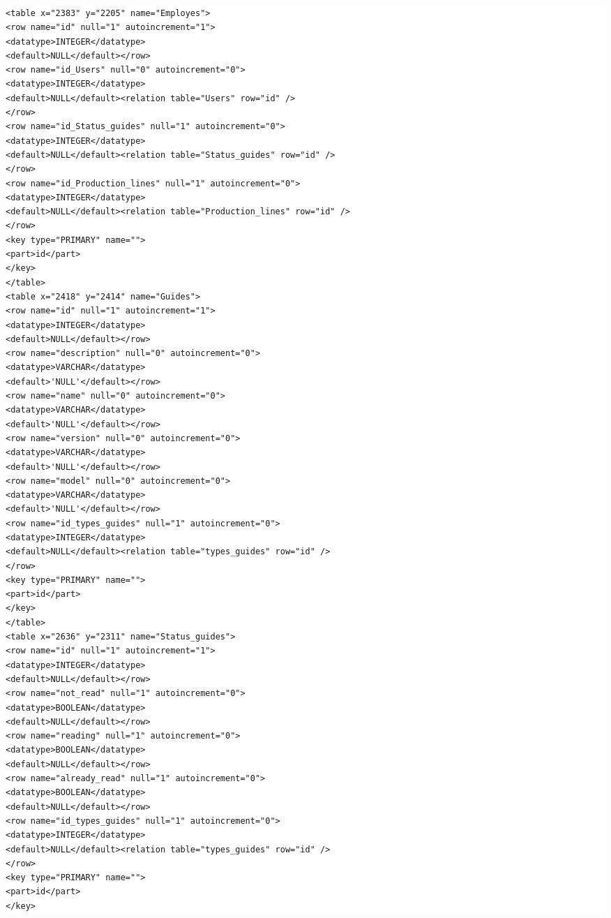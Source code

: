     <table x="2383" y="2205" name="Employes">
    <row name="id" null="1" autoincrement="1">
    <datatype>INTEGER</datatype>
    <default>NULL</default></row>
    <row name="id_Users" null="0" autoincrement="0">
    <datatype>INTEGER</datatype>
    <default>NULL</default><relation table="Users" row="id" />
    </row>
    <row name="id_Status_guides" null="1" autoincrement="0">
    <datatype>INTEGER</datatype>
    <default>NULL</default><relation table="Status_guides" row="id" />
    </row>
    <row name="id_Production_lines" null="1" autoincrement="0">
    <datatype>INTEGER</datatype>
    <default>NULL</default><relation table="Production_lines" row="id" />
    </row>
    <key type="PRIMARY" name="">
    <part>id</part>
    </key>
    </table>
    <table x="2418" y="2414" name="Guides">
    <row name="id" null="1" autoincrement="1">
    <datatype>INTEGER</datatype>
    <default>NULL</default></row>
    <row name="description" null="0" autoincrement="0">
    <datatype>VARCHAR</datatype>
    <default>'NULL'</default></row>
    <row name="name" null="0" autoincrement="0">
    <datatype>VARCHAR</datatype>
    <default>'NULL'</default></row>
    <row name="version" null="0" autoincrement="0">
    <datatype>VARCHAR</datatype>
    <default>'NULL'</default></row>
    <row name="model" null="0" autoincrement="0">
    <datatype>VARCHAR</datatype>
    <default>'NULL'</default></row>
    <row name="id_types_guides" null="1" autoincrement="0">
    <datatype>INTEGER</datatype>
    <default>NULL</default><relation table="types_guides" row="id" />
    </row>
    <key type="PRIMARY" name="">
    <part>id</part>
    </key>
    </table>
    <table x="2636" y="2311" name="Status_guides">
    <row name="id" null="1" autoincrement="1">
    <datatype>INTEGER</datatype>
    <default>NULL</default></row>
    <row name="not_read" null="1" autoincrement="0">
    <datatype>BOOLEAN</datatype>
    <default>NULL</default></row>
    <row name="reading" null="1" autoincrement="0">
    <datatype>BOOLEAN</datatype>
    <default>NULL</default></row>
    <row name="already_read" null="1" autoincrement="0">
    <datatype>BOOLEAN</datatype>
    <default>NULL</default></row>
    <row name="id_types_guides" null="1" autoincrement="0">
    <datatype>INTEGER</datatype>
    <default>NULL</default><relation table="types_guides" row="id" />
    </row>
    <key type="PRIMARY" name="">
    <part>id</part>
    </key>